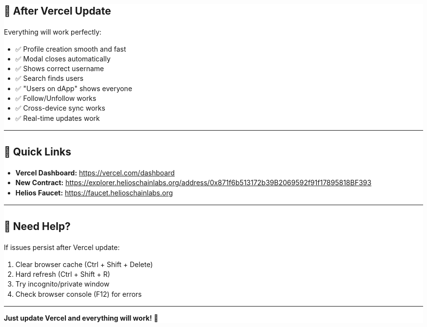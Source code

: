 ## 🎊 After Vercel Update

Everything will work perfectly:
- ✅ Profile creation smooth and fast
- ✅ Modal closes automatically
- ✅ Shows correct username
- ✅ Search finds users
- ✅ "Users on dApp" shows everyone
- ✅ Follow/Unfollow works
- ✅ Cross-device sync works
- ✅ Real-time updates work

---

## 🔗 Quick Links

- **Vercel Dashboard:** https://vercel.com/dashboard
- **New Contract:** https://explorer.helioschainlabs.org/address/0x871f6b513172b39B2069592f91f17895818BF393
- **Helios Faucet:** https://faucet.helioschainlabs.org

---

## 📝 Need Help?

If issues persist after Vercel update:
1. Clear browser cache (Ctrl + Shift + Delete)
2. Hard refresh (Ctrl + Shift + R)
3. Try incognito/private window
4. Check browser console (F12) for errors

---

**Just update Vercel and everything will work!** 🚀
